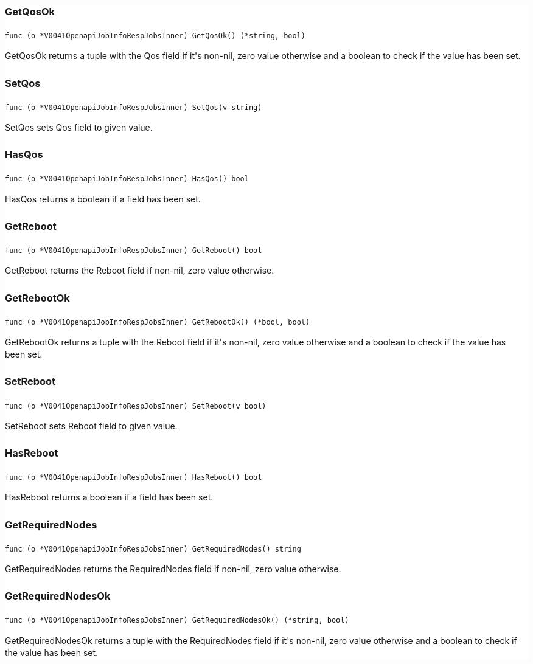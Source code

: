 ### GetQosOk

`func (o *V0041OpenapiJobInfoRespJobsInner) GetQosOk() (*string, bool)`

GetQosOk returns a tuple with the Qos field if it's non-nil, zero value otherwise
and a boolean to check if the value has been set.

### SetQos

`func (o *V0041OpenapiJobInfoRespJobsInner) SetQos(v string)`

SetQos sets Qos field to given value.

### HasQos

`func (o *V0041OpenapiJobInfoRespJobsInner) HasQos() bool`

HasQos returns a boolean if a field has been set.

### GetReboot

`func (o *V0041OpenapiJobInfoRespJobsInner) GetReboot() bool`

GetReboot returns the Reboot field if non-nil, zero value otherwise.

### GetRebootOk

`func (o *V0041OpenapiJobInfoRespJobsInner) GetRebootOk() (*bool, bool)`

GetRebootOk returns a tuple with the Reboot field if it's non-nil, zero value otherwise
and a boolean to check if the value has been set.

### SetReboot

`func (o *V0041OpenapiJobInfoRespJobsInner) SetReboot(v bool)`

SetReboot sets Reboot field to given value.

### HasReboot

`func (o *V0041OpenapiJobInfoRespJobsInner) HasReboot() bool`

HasReboot returns a boolean if a field has been set.

### GetRequiredNodes

`func (o *V0041OpenapiJobInfoRespJobsInner) GetRequiredNodes() string`

GetRequiredNodes returns the RequiredNodes field if non-nil, zero value otherwise.

### GetRequiredNodesOk

`func (o *V0041OpenapiJobInfoRespJobsInner) GetRequiredNodesOk() (*string, bool)`

GetRequiredNodesOk returns a tuple with the RequiredNodes field if it's non-nil, zero value otherwise
and a boolean to check if the value has been set.
